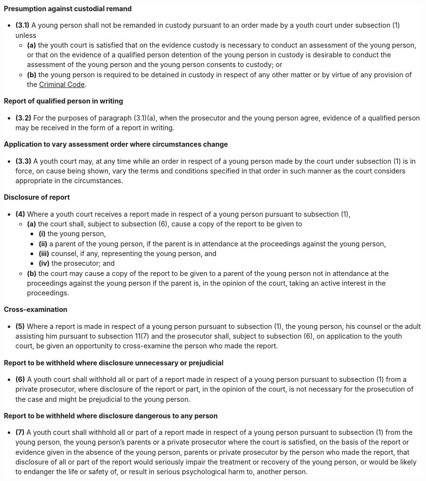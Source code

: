 **Presumption against custodial remand**

- **(3.1)** A young person shall not be remanded in custody pursuant to an order made by a youth court under subsection (1) unless
	- **(a)** the youth court is satisfied that on the evidence custody is necessary to conduct an assessment of the young person, or that on the evidence of a qualified person detention of the young person in custody is desirable to conduct the assessment of the young person and the young person consents to custody; or
	- **(b)** the young person is required to be detained in custody in respect of any other matter or by virtue of any provision of the [Criminal Code](/en/Acts/Revised%20Statutes%20of%20Canada/C/C-46.md).

**Report of qualified person in writing**

- **(3.2)** For the purposes of paragraph (3.1)(a), when the prosecutor and the young person agree, evidence of a qualified person may be received in the form of a report in writing.

**Application to vary assessment order where circumstances change**

- **(3.3)** A youth court may, at any time while an order in respect of a young person made by the court under subsection (1) is in force, on cause being shown, vary the terms and conditions specified in that order in such manner as the court considers appropriate in the circumstances.

**Disclosure of report**

- **(4)** Where a youth court receives a report made in respect of a young person pursuant to subsection (1),
	- **(a)** the court shall, subject to subsection (6), cause a copy of the report to be given to
		- **(i)** the young person,
		- **(ii)** a parent of the young person, if the parent is in attendance at the proceedings against the young person,
		- **(iii)** counsel, if any, representing the young person, and
		- **(iv)** the prosecutor; and
	- **(b)** the court may cause a copy of the report to be given to a parent of the young person not in attendance at the proceedings against the young person if the parent is, in the opinion of the court, taking an active interest in the proceedings.

**Cross-examination**

- **(5)** Where a report is made in respect of a young person pursuant to subsection (1), the young person, his counsel or the adult assisting him pursuant to subsection 11(7) and the prosecutor shall, subject to subsection (6), on application to the youth court, be given an opportunity to cross-examine the person who made the report.

**Report to be withheld where disclosure unnecessary or prejudicial**

- **(6)** A youth court shall withhold all or part of a report made in respect of a young person pursuant to subsection (1) from a private prosecutor, where disclosure of the report or part, in the opinion of the court, is not necessary for the prosecution of the case and might be prejudicial to the young person.

**Report to be withheld where disclosure dangerous to any person**

- **(7)** A youth court shall withhold all or part of a report made in respect of a young person pursuant to subsection (1) from the young person, the young person’s parents or a private prosecutor where the court is satisfied, on the basis of the report or evidence given in the absence of the young person, parents or private prosecutor by the person who made the report, that disclosure of all or part of the report would seriously impair the treatment or recovery of the young person, or would be likely to endanger the life or safety of, or result in serious psychological harm to, another person.
